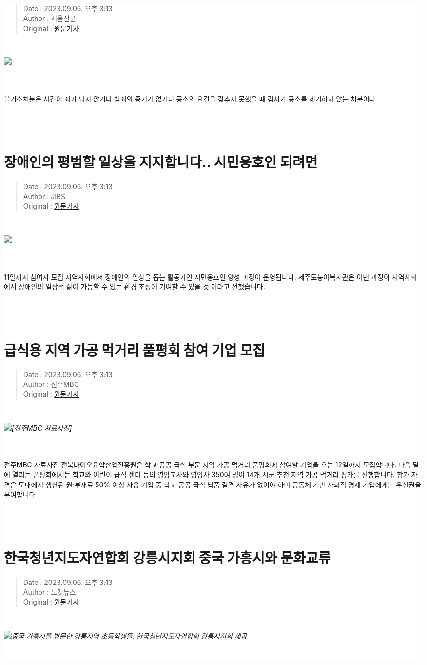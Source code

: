 > Date : 2023.09.06. 오후 3:13  
> Author : 서울신문  
> Original : [원문기사](https://n.news.naver.com/mnews/article/081/0003390952?sid=102)  
<br/>  
  
<img src="https://imgnews.pstatic.net/image/081/2023/09/06/0003390952_001_20230906151301168.jpg?type=w647" id="img1"></img>  
<br/><br/>  
  
불기소처분은 사건이 죄가 되지 않거나 범죄의 증거가 없거나 공소의 요건을 갖추지 못했을 때 검사가 공소를 제기하지 않는 처분이다.  
<br/><br/><br/>  

  
# 장애인의 평범할 일상을 지지합니다.. 시민옹호인 되려면  
  
> Date : 2023.09.06. 오후 3:13  
> Author : JIBS  
> Original : [원문기사](https://n.news.naver.com/mnews/article/661/0000030935?sid=102)  
<br/>  
  
<img src="https://imgnews.pstatic.net/image/661/2023/09/06/0000030935_001_20230906151301615.png?type=w647" id="img1"></img>  
<br/><br/>  
  
11일까지 참여자 모집 지역사회에서 장애인의 일상을 돕는 활동가인 시민옹호인 양성 과정이 운영됩니다.
제주도농아복지관은 이번 과정이 지역사회에서 장애인의 일상적 삶이 가능할 수 있는 환경 조성에 기여할 수 있을 것 이라고 전했습니다.  
<br/><br/><br/>  

  
# 급식용 지역 가공 먹거리 품평회 참여 기업 모집  
  
> Date : 2023.09.06. 오후 3:13  
> Author : 전주MBC  
> Original : [원문기사](https://n.news.naver.com/mnews/article/659/0000014656?sid=102)  
<br/>  
  
<img src="https://imgnews.pstatic.net/image/659/2023/09/06/0000014656_001_20230906151301615.jpg?type=w647" id="img1"></img><em class="img_desc">[전주MBC 자료사진]</em>  
<br/><br/>  
  
전주MBC 자료사진 전북바이오융합산업진흥원은 학교·공공 급식 부문 지역 가공 먹거리 품평회에 참여할 기업을 오는 12일까지 모집합니다. 다음 달에 열리는 품평회에서는 학교와 어린이 급식 센터 등의 영양교사와 영양사 350여 명이 14개 시군 추천 지역 가공 먹거리 평가를 진행합니다. 참가 자격은 도내에서 생산된 원·부재료 50% 이상 사용 기업 중 학교·공공 급식 납품 결격 사유가 없어야 하며 공동체 기반 사회적 경제 기업에게는 우선권을 부여합니다  
<br/><br/><br/>  

  
# 한국청년지도자연합회 강릉시지회 중국 가흥시와 문화교류  
  
> Date : 2023.09.06. 오후 3:13  
> Author : 노컷뉴스  
> Original : [원문기사](https://n.news.naver.com/mnews/article/079/0003809850?sid=102)  
<br/>  
  
<img src="https://imgnews.pstatic.net/image/079/2023/09/06/0003809850_001_20230906151301157.jpg?type=w647" id="img1"></img><em class="img_desc">중국 가흥시를 방문한 강릉지역 초등학생들. 한국청년지도자연합회 강릉시지회 제공</em>  
<br/><br/>  
  